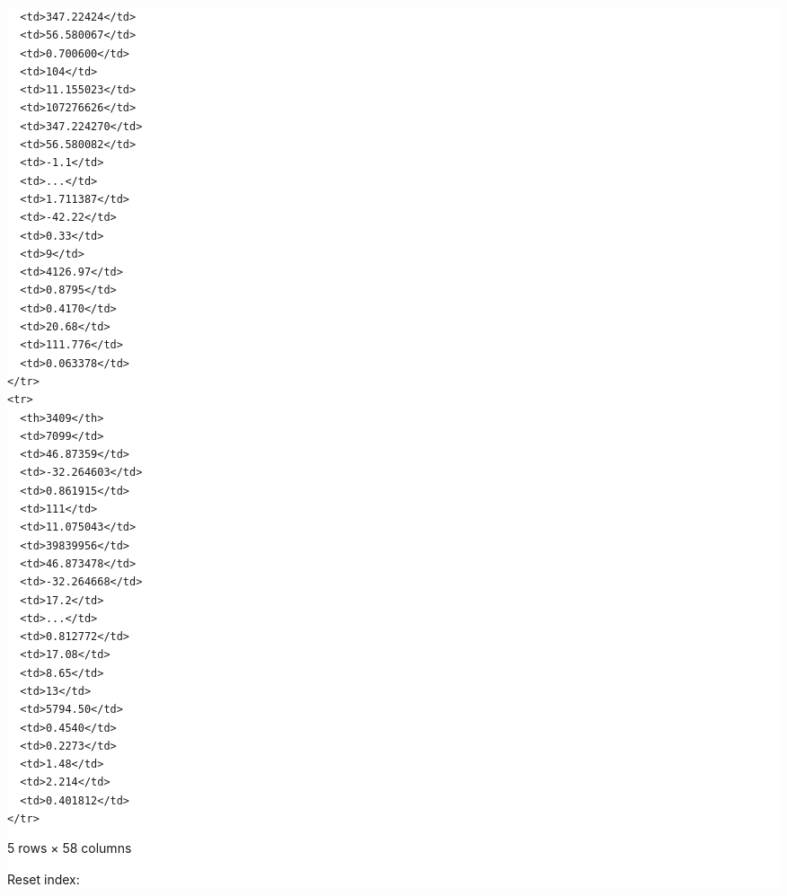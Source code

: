       <td>347.22424</td>
      <td>56.580067</td>
      <td>0.700600</td>
      <td>104</td>
      <td>11.155023</td>
      <td>107276626</td>
      <td>347.224270</td>
      <td>56.580082</td>
      <td>-1.1</td>
      <td>...</td>
      <td>1.711387</td>
      <td>-42.22</td>
      <td>0.33</td>
      <td>9</td>
      <td>4126.97</td>
      <td>0.8795</td>
      <td>0.4170</td>
      <td>20.68</td>
      <td>111.776</td>
      <td>0.063378</td>
    </tr>
    <tr>
      <th>3409</th>
      <td>7099</td>
      <td>46.87359</td>
      <td>-32.264603</td>
      <td>0.861915</td>
      <td>111</td>
      <td>11.075043</td>
      <td>39839956</td>
      <td>46.873478</td>
      <td>-32.264668</td>
      <td>17.2</td>
      <td>...</td>
      <td>0.812772</td>
      <td>17.08</td>
      <td>8.65</td>
      <td>13</td>
      <td>5794.50</td>
      <td>0.4540</td>
      <td>0.2273</td>
      <td>1.48</td>
      <td>2.214</td>
      <td>0.401812</td>
    </tr>
  </tbody>
</table>
<p>5 rows × 58 columns</p>
</div>


Reset index:
